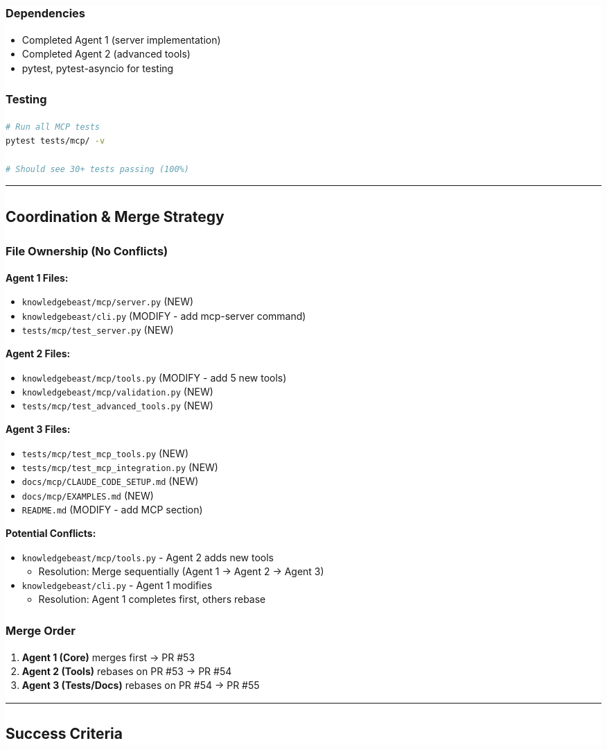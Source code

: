 ### Dependencies

- Completed Agent 1 (server implementation)
- Completed Agent 2 (advanced tools)
- pytest, pytest-asyncio for testing

### Testing

```bash
# Run all MCP tests
pytest tests/mcp/ -v

# Should see 30+ tests passing (100%)
```

---

## Coordination & Merge Strategy

### File Ownership (No Conflicts)

**Agent 1 Files:**
- `knowledgebeast/mcp/server.py` (NEW)
- `knowledgebeast/cli.py` (MODIFY - add mcp-server command)
- `tests/mcp/test_server.py` (NEW)

**Agent 2 Files:**
- `knowledgebeast/mcp/tools.py` (MODIFY - add 5 new tools)
- `knowledgebeast/mcp/validation.py` (NEW)
- `tests/mcp/test_advanced_tools.py` (NEW)

**Agent 3 Files:**
- `tests/mcp/test_mcp_tools.py` (NEW)
- `tests/mcp/test_mcp_integration.py` (NEW)
- `docs/mcp/CLAUDE_CODE_SETUP.md` (NEW)
- `docs/mcp/EXAMPLES.md` (NEW)
- `README.md` (MODIFY - add MCP section)

**Potential Conflicts:**
- `knowledgebeast/mcp/tools.py` - Agent 2 adds new tools
  - Resolution: Merge sequentially (Agent 1 → Agent 2 → Agent 3)
- `knowledgebeast/cli.py` - Agent 1 modifies
  - Resolution: Agent 1 completes first, others rebase

### Merge Order

1. **Agent 1 (Core)** merges first → PR #53
2. **Agent 2 (Tools)** rebases on PR #53 → PR #54
3. **Agent 3 (Tests/Docs)** rebases on PR #54 → PR #55

---

## Success Criteria
